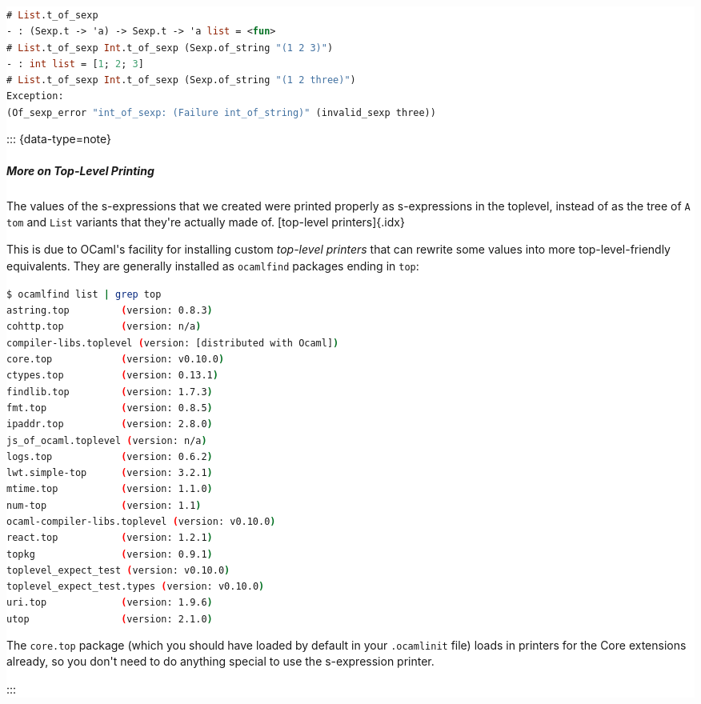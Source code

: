 ```ocaml env=to_from_sexp
# List.t_of_sexp
- : (Sexp.t -> 'a) -> Sexp.t -> 'a list = <fun>
# List.t_of_sexp Int.t_of_sexp (Sexp.of_string "(1 2 3)")
- : int list = [1; 2; 3]
# List.t_of_sexp Int.t_of_sexp (Sexp.of_string "(1 2 three)")
Exception:
(Of_sexp_error "int_of_sexp: (Failure int_of_string)" (invalid_sexp three))
```

::: {data-type=note}
##### More on Top-Level Printing

The values of the s-expressions that we created were printed properly
as s-expressions in the toplevel, instead of as the tree of `Atom` and
`List` variants that they're actually made of. [top-level
printers]{.idx}

This is due to OCaml's facility for installing custom *top-level
printers* that can rewrite some values into more top-level-friendly
equivalents. They are generally installed as `ocamlfind` packages
ending in `top`:

```sh dir=examples,non-deterministic=output
$ ocamlfind list | grep top
astring.top         (version: 0.8.3)
cohttp.top          (version: n/a)
compiler-libs.toplevel (version: [distributed with Ocaml])
core.top            (version: v0.10.0)
ctypes.top          (version: 0.13.1)
findlib.top         (version: 1.7.3)
fmt.top             (version: 0.8.5)
ipaddr.top          (version: 2.8.0)
js_of_ocaml.toplevel (version: n/a)
logs.top            (version: 0.6.2)
lwt.simple-top      (version: 3.2.1)
mtime.top           (version: 1.1.0)
num-top             (version: 1.1)
ocaml-compiler-libs.toplevel (version: v0.10.0)
react.top           (version: 1.2.1)
topkg               (version: 0.9.1)
toplevel_expect_test (version: v0.10.0)
toplevel_expect_test.types (version: v0.10.0)
uri.top             (version: 1.9.6)
utop                (version: 2.1.0)
```

The `core.top` package (which you should have loaded by default in
your `.ocamlinit` file) loads in printers for the Core extensions
already, so you don't need to do anything special to use the
s-expression printer.

:::

